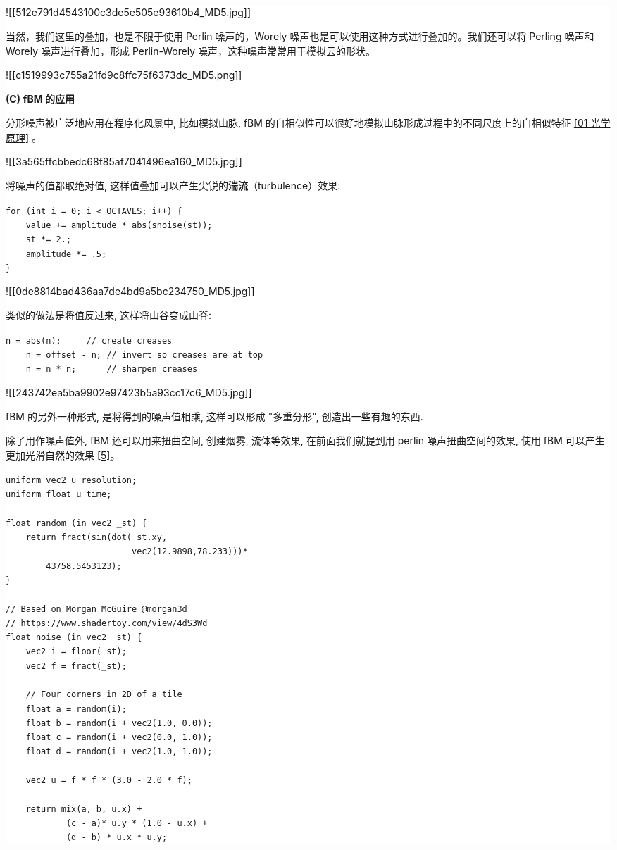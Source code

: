 ![[512e791d4543100c3de5e505e93610b4_MD5.jpg]]

当然，我们这里的叠加，也是不限于使用 Perlin 噪声的，Worely 噪声也是可以使用这种方式进行叠加的。我们还可以将 Perling 噪声和 Worely 噪声进行叠加，形成 Perlin-Worely 噪声，这种噪声常常用于模拟云的形状。

![[c1519993c755a21fd9c8ffc75f6373dc_MD5.png]]

**(C)** **fBM 的应用**

分形噪声被广泛地应用在程序化风景中, 比如模拟山脉, fBM 的自相似性可以很好地模拟山脉形成过程中的不同尺度上的自相似特征 [[01 光学原理]](https://zhuanlan.zhihu.com/p/346844820#ref_4) 。

![[3a565ffcbbedc68f85af7041496ea160_MD5.jpg]]

将噪声的值都取绝对值, 这样值叠加可以产生尖锐的**湍流**（turbulence）效果:

```
for (int i = 0; i < OCTAVES; i++) {
    value += amplitude * abs(snoise(st));
    st *= 2.;
    amplitude *= .5;
}
```

![[0de8814bad436aa7de4bd9a5bc234750_MD5.jpg]]

类似的做法是将值反过来, 这样将山谷变成山脊:

```
n = abs(n);     // create creases
    n = offset - n; // invert so creases are at top
    n = n * n;      // sharpen creases
```

![[243742ea5ba9902e97423b5a93cc17c6_MD5.jpg]]

fBM 的另外一种形式, 是将得到的噪声值相乘, 这样可以形成 "多重分形", 创造出一些有趣的东西.

除了用作噪声值外, fBM 还可以用来扭曲空间, 创建烟雾, 流体等效果, 在前面我们就提到用 perlin 噪声扭曲空间的效果, 使用 fBM 可以产生更加光滑自然的效果 [[5]](https://zhuanlan.zhihu.com/p/346844820#ref_5)。

```
uniform vec2 u_resolution;
uniform float u_time;

float random (in vec2 _st) {
    return fract(sin(dot(_st.xy,
                         vec2(12.9898,78.233)))*
        43758.5453123);
}

// Based on Morgan McGuire @morgan3d
// https://www.shadertoy.com/view/4dS3Wd
float noise (in vec2 _st) {
    vec2 i = floor(_st);
    vec2 f = fract(_st);

    // Four corners in 2D of a tile
    float a = random(i);
    float b = random(i + vec2(1.0, 0.0));
    float c = random(i + vec2(0.0, 1.0));
    float d = random(i + vec2(1.0, 1.0));

    vec2 u = f * f * (3.0 - 2.0 * f);

    return mix(a, b, u.x) +
            (c - a)* u.y * (1.0 - u.x) +
            (d - b) * u.x * u.y;
```